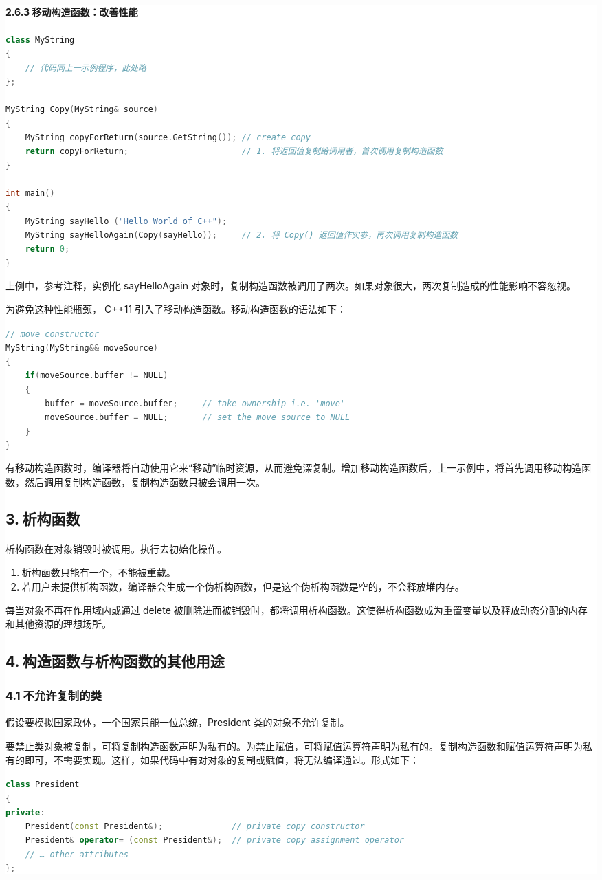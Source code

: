 #### 2.6.3 移动构造函数：改善性能
```cpp {class=line-numbers}
class MyString
{
    // 代码同上一示例程序，此处略
};

MyString Copy(MyString& source)
{
    MyString copyForReturn(source.GetString()); // create copy
    return copyForReturn;                       // 1. 将返回值复制给调用者，首次调用复制构造函数
}

int main()
{
    MyString sayHello ("Hello World of C++");
    MyString sayHelloAgain(Copy(sayHello));     // 2. 将 Copy() 返回值作实参，再次调用复制构造函数
    return 0;
}
```
上例中，参考注释，实例化 sayHelloAgain 对象时，复制构造函数被调用了两次。如果对象很大，两次复制造成的性能影响不容忽视。

为避免这种性能瓶颈， C++11 引入了移动构造函数。移动构造函数的语法如下：
```cpp {class=line-numbers}
// move constructor
MyString(MyString&& moveSource)
{
    if(moveSource.buffer != NULL)
    {
        buffer = moveSource.buffer;     // take ownership i.e. 'move'
        moveSource.buffer = NULL;       // set the move source to NULL
    }
}
```
有移动构造函数时，编译器将自动使用它来“移动”临时资源，从而避免深复制。增加移动构造函数后，上一示例中，将首先调用移动构造函数，然后调用复制构造函数，复制构造函数只被会调用一次。

## 3. 析构函数
析构函数在对象销毁时被调用。执行去初始化操作。
1. 析构函数只能有一个，不能被重载。
2. 若用户未提供析构函数，编译器会生成一个伪析构函数，但是这个伪析构函数是空的，不会释放堆内存。

每当对象不再在作用域内或通过 delete 被删除进而被销毁时，都将调用析构函数。这使得析构函数成为重置变量以及释放动态分配的内存和其他资源的理想场所。

## 4. 构造函数与析构函数的其他用途

### 4.1 不允许复制的类
假设要模拟国家政体，一个国家只能一位总统，President 类的对象不允许复制。

要禁止类对象被复制，可将复制构造函数声明为私有的。为禁止赋值，可将赋值运算符声明为私有的。复制构造函数和赋值运算符声明为私有的即可，不需要实现。这样，如果代码中有对对象的复制或赋值，将无法编译通过。形式如下：
```cpp {class=line-numbers}
class President
{
private:
    President(const President&);              // private copy constructor
    President& operator= (const President&);  // private copy assignment operator
    // … other attributes
};
```
